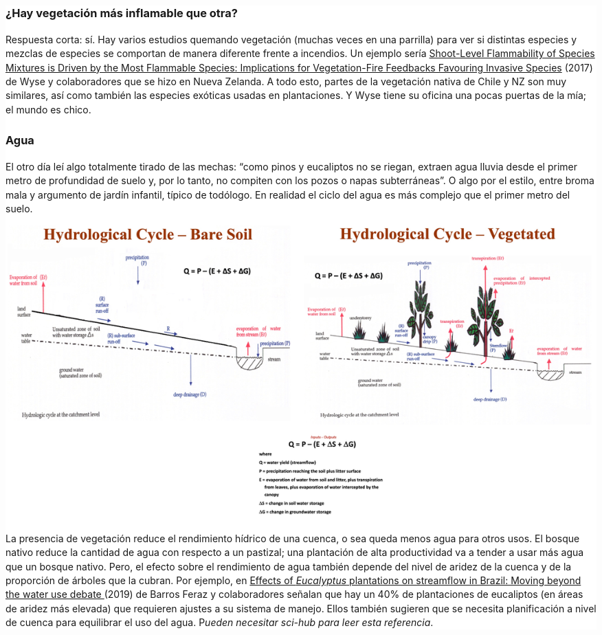 ### ¿Hay vegetación más inflamable que otra?

Respuesta corta: sí. Hay varios estudios quemando vegetación (muchas veces en una parrilla) para ver si distintas especies y mezclas de especies se comportan de manera diferente frente a incendios. Un ejemplo sería [Shoot-Level Flammability of Species Mixtures is Driven by the Most Flammable Species: Implications for Vegetation-Fire Feedbacks Favouring Invasive Species](https://link.springer.com/article/10.1007/s10021-017-0195-z) (2017) de Wyse y colaboradores que se hizo en Nueva Zelanda. A todo esto, partes de la vegetación nativa de Chile y NZ son muy similares, así como también las especies exóticas usadas en plantaciones. Y Wyse tiene su oficina una pocas puertas de la mía; el mundo es chico.

### Agua

El otro día leí algo totalmente tirado de las mechas: “como pinos y eucaliptos no se riegan, extraen agua lluvia desde el primer metro de profundidad de suelo y, por lo tanto, no compiten con los pozos o napas subterráneas”. O algo por el estilo, entre broma mala y argumento de jardín infantil, típico de todólogo. En realidad el ciclo del agua es más complejo que el primer metro del suelo.

![Ciclo hídrico de suelo desnudo (izquierda) y cubierto con vegetación (derecha). Es de notar que el rendimiento hídrico (Q) depende de varios factores. La vegetación reduce la escorrentía superficial (runoff), aumenta la infiltración, e incremental la evapotranspiración. Todo eso afecta la producción de agua en la cuenca.](/assets/images/hydrological_cycle.jpg)

La presencia de vegetación reduce el rendimiento hídrico de una cuenca, o sea queda menos agua para otros usos. El bosque nativo reduce la cantidad de agua con respecto a un pastizal; una plantación de alta productividad va a tender a usar más agua que un bosque nativo. Pero, el efecto sobre el rendimiento de agua también depende del nivel de aridez de la cuenca y de la proporción de árboles que la cubran. Por ejemplo, en [Effects of *Eucalyptus* plantations on streamflow in Brazil: Moving beyond the water use debate ](https://www.sciencedirect.com/science/article/pii/S0378112719305961)(2019) de Barros Feraz y colaboradores señalan que hay un 40% de plantaciones de eucaliptos (en áreas de aridez más elevada) que requieren ajustes a su sistema de manejo. Ellos también sugieren que se necesita planificación a nivel de cuenca para equilibrar el uso del agua. P*ueden necesitar sci-hub para leer esta referencia*.
